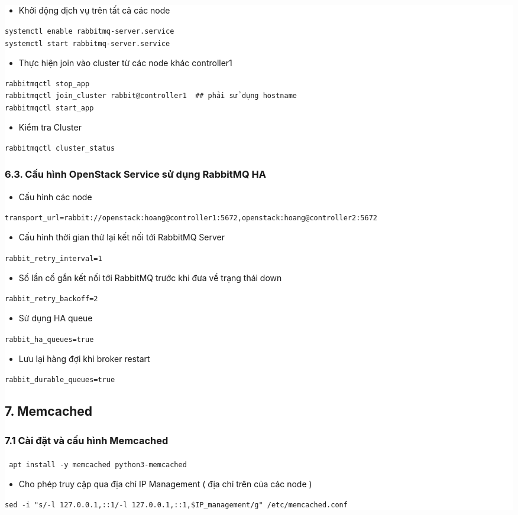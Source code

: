- Khởi động dịch vụ trên tất cả các node  
```
systemctl enable rabbitmq-server.service
systemctl start rabbitmq-server.service
```


- Thực hiện join vào cluster từ các node khác controller1
```
rabbitmqctl stop_app
rabbitmqctl join_cluster rabbit@controller1  ## phải sử dụng hostname
rabbitmqctl start_app
```

- Kiểm tra Cluster
```
rabbitmqctl cluster_status
```

### 6.3. Cấu hình OpenStack Service sử dụng RabbitMQ HA

- Cấu hình các node
```
transport_url=rabbit://openstack:hoang@controller1:5672,openstack:hoang@controller2:5672
```

- Cấu hình thời gian thử lại kết nối tới RabbitMQ Server
```
rabbit_retry_interval=1
```

- Số lần cố gắn kết nối tới RabbitMQ trước khi đưa về trạng thái down
```
rabbit_retry_backoff=2
```

- Sử dụng HA queue 
```
rabbit_ha_queues=true
```

- Lưu lại hàng đợi khi broker restart

```
rabbit_durable_queues=true
```



## 7. Memcached

### 7.1 Cài đặt và cấu hình Memcached
```
 apt install -y memcached python3-memcached
```


- Cho phép truy cập qua địa chỉ IP Management ( địa chỉ trên của các node ) 
```
sed -i "s/-l 127.0.0.1,::1/-l 127.0.0.1,::1,$IP_management/g" /etc/memcached.conf
```
